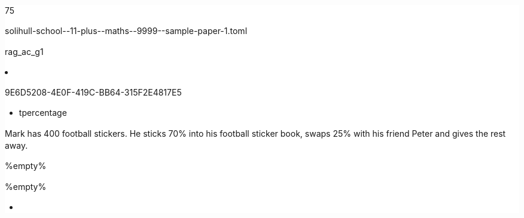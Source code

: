 </div>
</div>
<div class='answers'>
<div class='answer'>

$75$

</div>
</div>

</div>
</li>
</ul>
<div class='papername'>
<p>solihull-school--11-plus--maths--9999--sample-paper-1.toml</p>
</div>
<div class='rag'>
<p>rag_ac_g1</p>
</div>
</div>
</li>
<li>
<div class='question_envelope rag_ac_g1 question'>
<div class='uuid'>
<p>9E6D5208-4E0F-419C-BB64-315F2E4817E5</p>
</div>
<div class='topics'>
<ul>
<li>
tpercentage
</li>
</ul>
</div>
<div class='question question'>

Mark has $400$ football stickers. He sticks $70 \%$ into his football sticker book, swaps $25 \%$ with his friend Peter and gives the rest away. 

</div>
<div class='workings'>
<div class='working'>

%empty%

</div>
</div>
<div class='answers'>
<div class='answer'>

%empty%

</div>
</div>
<ul class='subquestion TODO'>
<li>
<div class='question_envelope rag_red subquestion'>
<div class='topics'>
<ul>
</ul>
</div>
<div class='question subquestion'>
